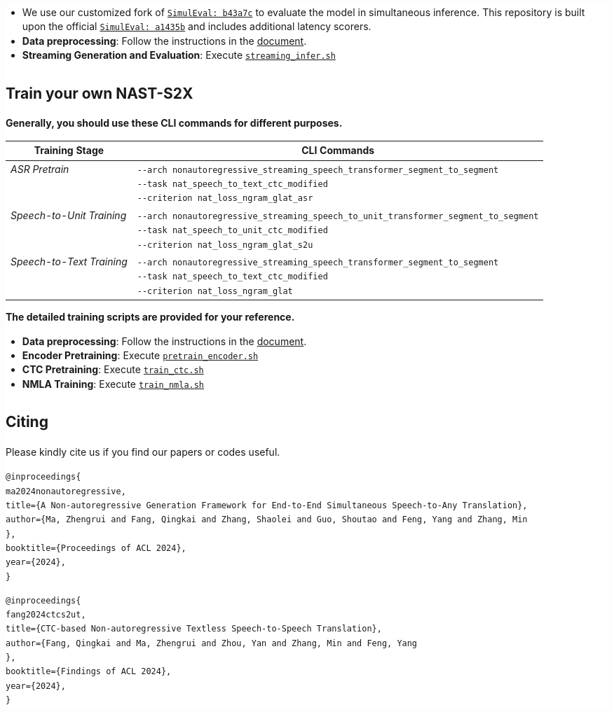 * We use our customized fork of [``SimulEval: b43a7c``](https://github.com/Paulmzr/SimulEval/tree/b43a7c7a9f20bb4c2ff48cf1bc573b4752d7081e) to evaluate the model in simultaneous inference.  This repository is built upon the official [``SimulEval: a1435b``](https://github.com/facebookresearch/SimulEval/tree/a1435b65331cac9d62ea8047fe3344153d7e7dac) and includes additional latency scorers.
* **Data preprocessing**: Follow the instructions in the [document](https://github.com/ictnlp/NAST-S2x/tree/main/preprocessing).
* **Streaming Generation and Evaluation**: Execute [``streaming_infer.sh``](https://github.com/ictnlp/NAST-S2x/blob/main/test_scripts/streaming_infer.sh)

## Train your own NAST-S2X
**Generally, you should use these CLI commands for different purposes.**

| Training Stage | CLI Commands|
| ----------------------- | ------- |
|*ASR Pretrain* | ```--arch nonautoregressive_streaming_speech_transformer_segment_to_segment```<br> ```--task nat_speech_to_text_ctc_modified``` <br> ```--criterion nat_loss_ngram_glat_asr```|
| *Speech-to-Unit Training* | ```--arch nonautoregressive_streaming_speech_to_unit_transformer_segment_to_segment```<br> ```--task nat_speech_to_unit_ctc_modified``` <br> ```--criterion nat_loss_ngram_glat_s2u```|
| *Speech-to-Text Training* | ```--arch nonautoregressive_streaming_speech_transformer_segment_to_segment```<br> ```--task nat_speech_to_text_ctc_modified``` <br> ```--criterion nat_loss_ngram_glat```|

  
**The detailed training scripts are provided for your reference.**

* **Data preprocessing**: Follow the instructions in the [document](https://github.com/ictnlp/NAST-S2x/tree/main/preprocessing).
* **Encoder Pretraining**: Execute [``pretrain_encoder.sh``](https://github.com/ictnlp/NAST-S2x/blob/main/train_scripts/pretrain_encoder.sh)
* **CTC Pretraining**: Execute [``train_ctc.sh``](https://github.com/ictnlp/NAST-S2x/blob/main/train_scripts/train_ctc.sh)
* **NMLA Training**: Execute [``train_nmla.sh``](https://github.com/ictnlp/NAST-S2x/blob/main/train_scripts/train_nmla.sh)

## Citing

Please kindly cite us if you find our papers or codes useful.

```
@inproceedings{
ma2024nonautoregressive,
title={A Non-autoregressive Generation Framework for End-to-End Simultaneous Speech-to-Any Translation},
author={Ma, Zhengrui and Fang, Qingkai and Zhang, Shaolei and Guo, Shoutao and Feng, Yang and Zhang, Min
},
booktitle={Proceedings of ACL 2024},
year={2024},
}
```

```
@inproceedings{
fang2024ctcs2ut,
title={CTC-based Non-autoregressive Textless Speech-to-Speech Translation},
author={Fang, Qingkai and Ma, Zhengrui and Zhou, Yan and Zhang, Min and Feng, Yang
},
booktitle={Findings of ACL 2024},
year={2024},
}
```




